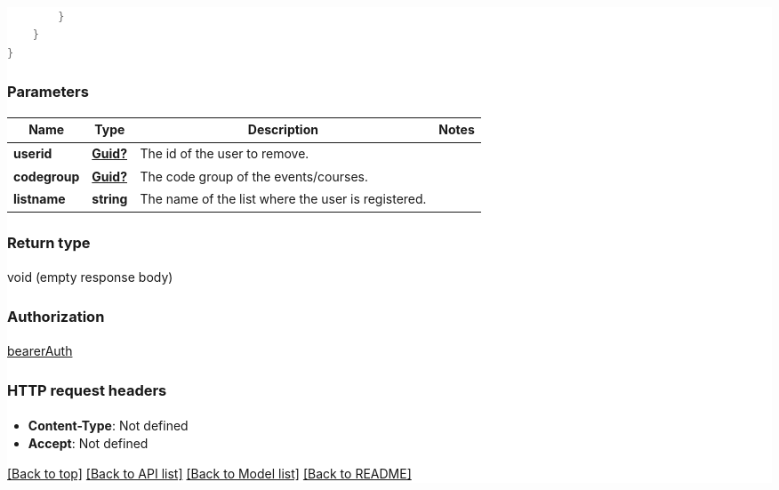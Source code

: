 ```csharp
        }
    }
}
```

### Parameters

Name | Type | Description  | Notes
------------- | ------------- | ------------- | -------------
 **userid** | [**Guid?**](.md)| The id of the user to remove. | 
 **codegroup** | [**Guid?**](.md)| The code group of the events/courses. | 
 **listname** | **string**| The name of the list where the user is registered. | 

### Return type

void (empty response body)

### Authorization

[bearerAuth](../README.md#bearerAuth)

### HTTP request headers

 - **Content-Type**: Not defined
 - **Accept**: Not defined

[[Back to top]](#) [[Back to API list]](../README.md#documentation-for-api-endpoints) [[Back to Model list]](../README.md#documentation-for-models) [[Back to README]](../README.md)

